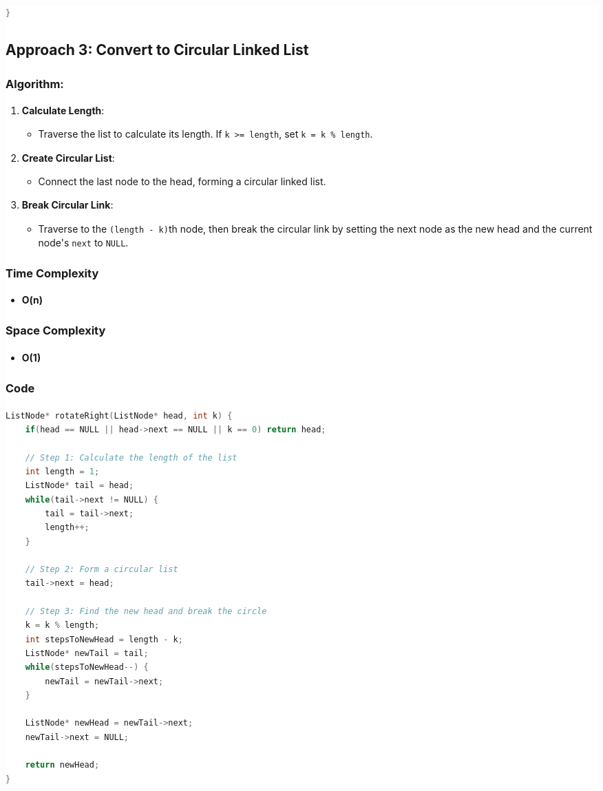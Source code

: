 ```cpp
}
```

## Approach 3: Convert to Circular Linked List

### Algorithm:

1. **Calculate Length**:

   - Traverse the list to calculate its length. If `k >= length`, set `k = k % length`.

2. **Create Circular List**:

   - Connect the last node to the head, forming a circular linked list.

3. **Break Circular Link**:
   - Traverse to the `(length - k)`th node, then break the circular link by setting the next node as the new head and the current node's `next` to `NULL`.

### Time Complexity

- **O(n)**

### Space Complexity

- **O(1)**

### Code

```cpp
ListNode* rotateRight(ListNode* head, int k) {
    if(head == NULL || head->next == NULL || k == 0) return head;

    // Step 1: Calculate the length of the list
    int length = 1;
    ListNode* tail = head;
    while(tail->next != NULL) {
        tail = tail->next;
        length++;
    }

    // Step 2: Form a circular list
    tail->next = head;

    // Step 3: Find the new head and break the circle
    k = k % length;
    int stepsToNewHead = length - k;
    ListNode* newTail = tail;
    while(stepsToNewHead--) {
        newTail = newTail->next;
    }

    ListNode* newHead = newTail->next;
    newTail->next = NULL;

    return newHead;
}
```

